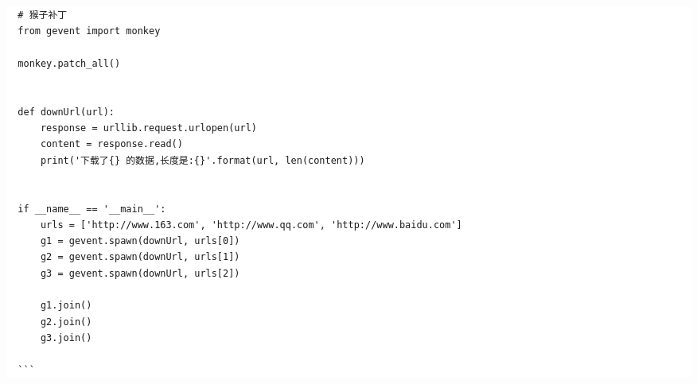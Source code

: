       # 猴子补丁
      from gevent import monkey
      
      monkey.patch_all()
      
      
      def downUrl(url):
          response = urllib.request.urlopen(url)
          content = response.read()
          print('下载了{} 的数据,长度是:{}'.format(url, len(content)))
      
      
      if __name__ == '__main__':
          urls = ['http://www.163.com', 'http://www.qq.com', 'http://www.baidu.com']
          g1 = gevent.spawn(downUrl, urls[0])
          g2 = gevent.spawn(downUrl, urls[1])
          g3 = gevent.spawn(downUrl, urls[2])
      
          g1.join()
          g2.join()
          g3.join()
      
      ```

      